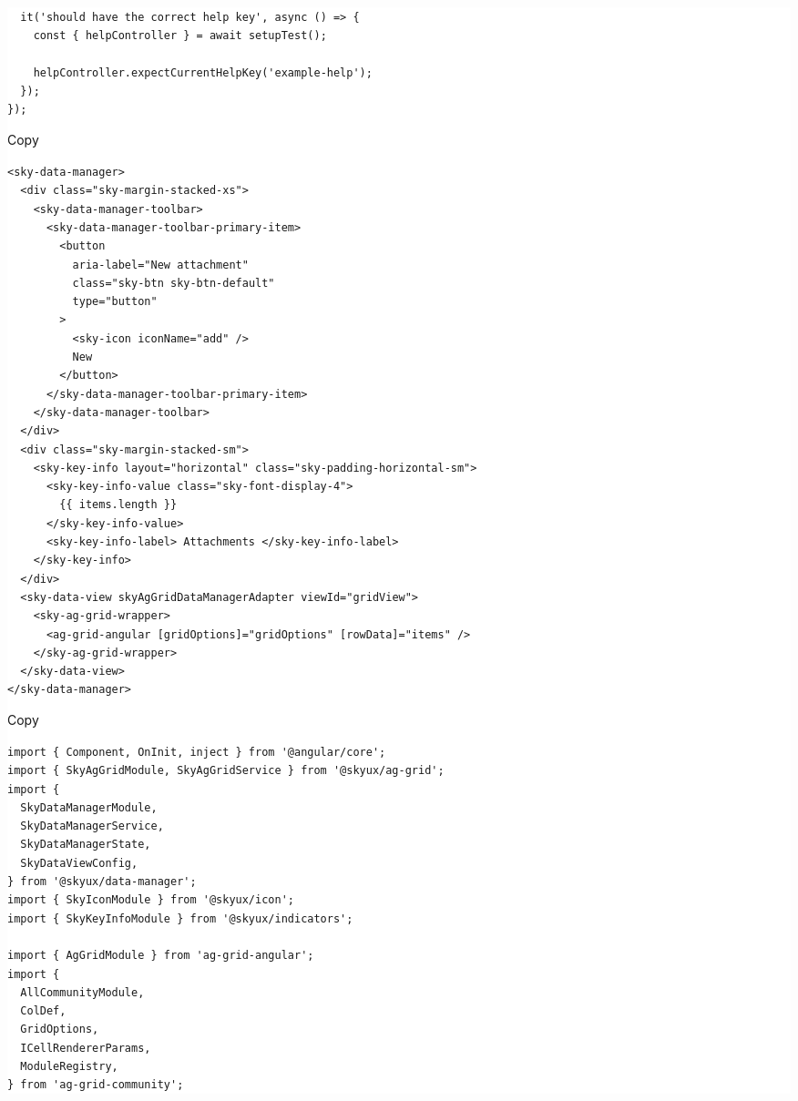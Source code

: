       it('should have the correct help key', async () => {
        const { helpController } = await setupTest();
    
        helpController.expectCurrentHelpKey('example-help');
      });
    });
Copy

    <sky-data-manager>
      <div class="sky-margin-stacked-xs">
        <sky-data-manager-toolbar>
          <sky-data-manager-toolbar-primary-item>
            <button
              aria-label="New attachment"
              class="sky-btn sky-btn-default"
              type="button"
            >
              <sky-icon iconName="add" />
              New
            </button>
          </sky-data-manager-toolbar-primary-item>
        </sky-data-manager-toolbar>
      </div>
      <div class="sky-margin-stacked-sm">
        <sky-key-info layout="horizontal" class="sky-padding-horizontal-sm">
          <sky-key-info-value class="sky-font-display-4">
            {{ items.length }}
          </sky-key-info-value>
          <sky-key-info-label> Attachments </sky-key-info-label>
        </sky-key-info>
      </div>
      <sky-data-view skyAgGridDataManagerAdapter viewId="gridView">
        <sky-ag-grid-wrapper>
          <ag-grid-angular [gridOptions]="gridOptions" [rowData]="items" />
        </sky-ag-grid-wrapper>
      </sky-data-view>
    </sky-data-manager>
Copy

    import { Component, OnInit, inject } from '@angular/core';
    import { SkyAgGridModule, SkyAgGridService } from '@skyux/ag-grid';
    import {
      SkyDataManagerModule,
      SkyDataManagerService,
      SkyDataManagerState,
      SkyDataViewConfig,
    } from '@skyux/data-manager';
    import { SkyIconModule } from '@skyux/icon';
    import { SkyKeyInfoModule } from '@skyux/indicators';
    
    import { AgGridModule } from 'ag-grid-angular';
    import {
      AllCommunityModule,
      ColDef,
      GridOptions,
      ICellRendererParams,
      ModuleRegistry,
    } from 'ag-grid-community';
    